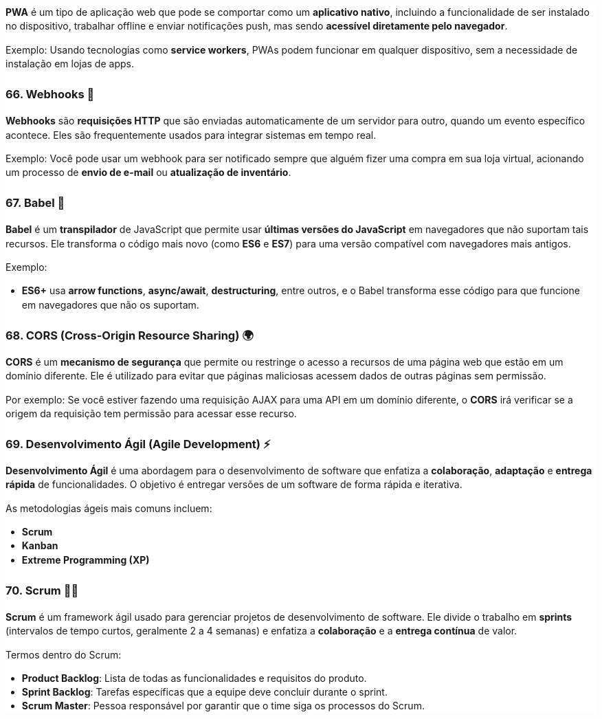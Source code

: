 **PWA** é um tipo de aplicação web que pode se comportar como um **aplicativo nativo**, incluindo a funcionalidade de ser instalado no dispositivo, trabalhar offline e enviar notificações push, mas sendo **acessível diretamente pelo navegador**.

Exemplo: Usando tecnologias como **service workers**, PWAs podem funcionar em qualquer dispositivo, sem a necessidade de instalação em lojas de apps.

### 66. **Webhooks 📡**

**Webhooks** são **requisições HTTP** que são enviadas automaticamente de um servidor para outro, quando um evento específico acontece. Eles são frequentemente usados para integrar sistemas em tempo real.

Exemplo: Você pode usar um webhook para ser notificado sempre que alguém fizer uma compra em sua loja virtual, acionando um processo de **envio de e-mail** ou **atualização de inventário**.

### 67. **Babel 🌈**

**Babel** é um **transpilador** de JavaScript que permite usar **últimas versões do JavaScript** em navegadores que não suportam tais recursos. Ele transforma o código mais novo (como **ES6** e **ES7**) para uma versão compatível com navegadores mais antigos.

Exemplo:
- **ES6+** usa **arrow functions**, **async/await**, **destructuring**, entre outros, e o Babel transforma esse código para que funcione em navegadores que não os suportam.

### 68. **CORS (Cross-Origin Resource Sharing) 🌍**

**CORS** é um **mecanismo de segurança** que permite ou restringe o acesso a recursos de uma página web que estão em um domínio diferente. Ele é utilizado para evitar que páginas maliciosas acessem dados de outras páginas sem permissão.

Por exemplo: Se você estiver fazendo uma requisição AJAX para uma API em um domínio diferente, o **CORS** irá verificar se a origem da requisição tem permissão para acessar esse recurso.

### 69. **Desenvolvimento Ágil (Agile Development) ⚡**

**Desenvolvimento Ágil** é uma abordagem para o desenvolvimento de software que enfatiza a **colaboração**, **adaptação** e **entrega rápida** de funcionalidades. O objetivo é entregar versões de um software de forma rápida e iterativa.

As metodologias ágeis mais comuns incluem:
- **Scrum**
- **Kanban**
- **Extreme Programming (XP)**

### 70. **Scrum 🏃‍♂️**

**Scrum** é um framework ágil usado para gerenciar projetos de desenvolvimento de software. Ele divide o trabalho em **sprints** (intervalos de tempo curtos, geralmente 2 a 4 semanas) e enfatiza a **colaboração** e a **entrega contínua** de valor.

Termos dentro do Scrum:
- **Product Backlog**: Lista de todas as funcionalidades e requisitos do produto.
- **Sprint Backlog**: Tarefas específicas que a equipe deve concluir durante o sprint.
- **Scrum Master**: Pessoa responsável por garantir que o time siga os processos do Scrum.

